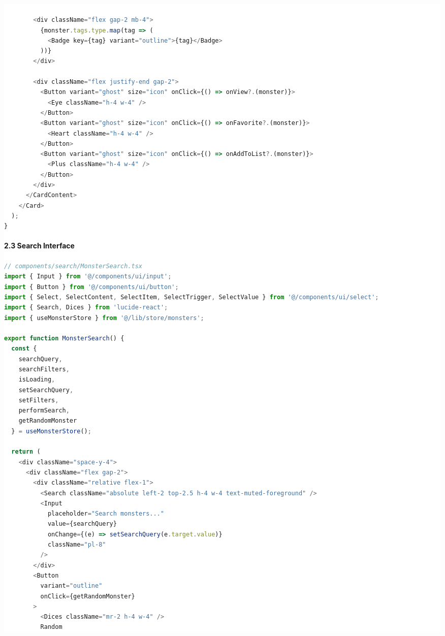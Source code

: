 ```typescript

        <div className="flex gap-2 mb-4">
          {monster.tags.type.map(tag => (
            <Badge key={tag} variant="outline">{tag}</Badge>
          ))}
        </div>

        <div className="flex justify-end gap-2">
          <Button variant="ghost" size="icon" onClick={() => onView?.(monster)}>
            <Eye className="h-4 w-4" />
          </Button>
          <Button variant="ghost" size="icon" onClick={() => onFavorite?.(monster)}>
            <Heart className="h-4 w-4" />
          </Button>
          <Button variant="ghost" size="icon" onClick={() => onAddToList?.(monster)}>
            <Plus className="h-4 w-4" />
          </Button>
        </div>
      </CardContent>
    </Card>
  );
}
```

#### 2.3 Search Interface

```typescript
// components/search/MonsterSearch.tsx
import { Input } from '@/components/ui/input';
import { Button } from '@/components/ui/button';
import { Select, SelectContent, SelectItem, SelectTrigger, SelectValue } from '@/components/ui/select';
import { Search, Dices } from 'lucide-react';
import { useMonsterStore } from '@/lib/store/monsters';

export function MonsterSearch() {
  const {
    searchQuery,
    searchFilters,
    isLoading,
    setSearchQuery,
    setFilters,
    performSearch,
    getRandomMonster
  } = useMonsterStore();

  return (
    <div className="space-y-4">
      <div className="flex gap-2">
        <div className="relative flex-1">
          <Search className="absolute left-2 top-2.5 h-4 w-4 text-muted-foreground" />
          <Input
            placeholder="Search monsters..."
            value={searchQuery}
            onChange={(e) => setSearchQuery(e.target.value)}
            className="pl-8"
          />
        </div>
        <Button
          variant="outline"
          onClick={getRandomMonster}
        >
          <Dices className="mr-2 h-4 w-4" />
          Random
```